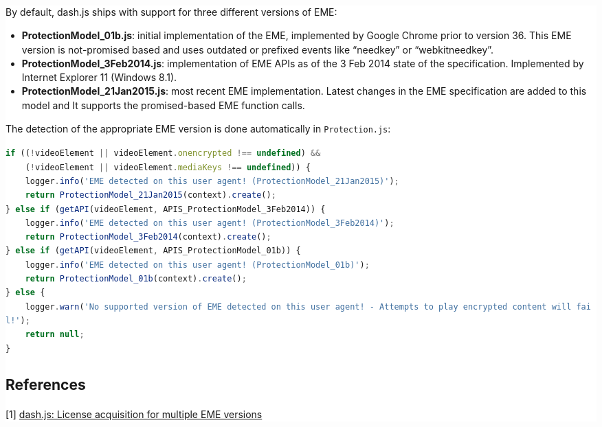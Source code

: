 By default, dash.js ships with support for three different versions of EME:

* **ProtectionModel_01b.js**: initial implementation of the EME, implemented by Google Chrome prior to version 36. This
  EME version is not-promised based and uses outdated or prefixed events like “needkey” or “webkitneedkey”.
* **ProtectionModel_3Feb2014.js**:  implementation of EME APIs as of the 3 Feb 2014 state of the specification.
  Implemented by Internet Explorer 11 (Windows 8.1).
* **ProtectionModel_21Jan2015.js**: most recent EME implementation. Latest changes in the EME specification are added to
  this model and It supports the promised-based EME function calls.

The detection of the appropriate EME version is done automatically in `Protection.js`:

```js
if ((!videoElement || videoElement.onencrypted !== undefined) &&
    (!videoElement || videoElement.mediaKeys !== undefined)) {
    logger.info('EME detected on this user agent! (ProtectionModel_21Jan2015)');
    return ProtectionModel_21Jan2015(context).create();
} else if (getAPI(videoElement, APIS_ProtectionModel_3Feb2014)) {
    logger.info('EME detected on this user agent! (ProtectionModel_3Feb2014)');
    return ProtectionModel_3Feb2014(context).create();
} else if (getAPI(videoElement, APIS_ProtectionModel_01b)) {
    logger.info('EME detected on this user agent! (ProtectionModel_01b)');
    return ProtectionModel_01b(context).create();
} else {
    logger.warn('No supported version of EME detected on this user agent! - Attempts to play encrypted content will fail!');
    return null;
}
```


## References

[1] [dash.js: License acquisition for multiple EME versions](https://websites.fraunhofer.de/video-dev/dash-js-license-acquisition-for-multiple-eme-versions/)
